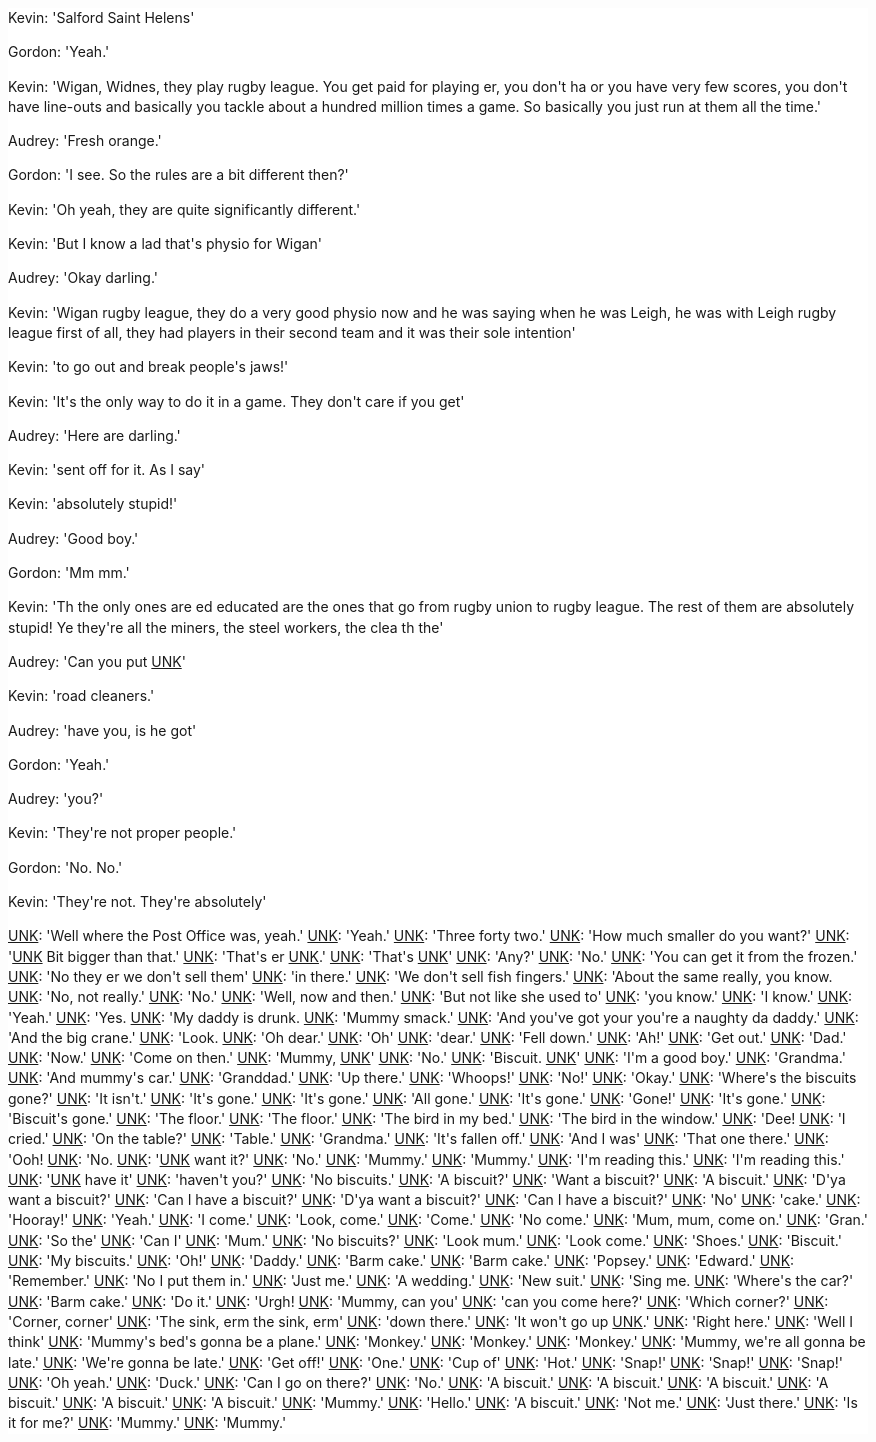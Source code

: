 Kevin: 'Salford Saint Helens'

Gordon: 'Yeah.'

Kevin: 'Wigan, Widnes, they play rugby league.
You get paid for playing er, you don't ha or you have very few scores, you don't have line-outs and basically you tackle about a hundred million times a game.
So basically you just run at them all the time.'

Audrey: 'Fresh orange.'

Gordon: 'I see.
So the rules are a bit different then?'

Kevin: 'Oh yeah, they are quite significantly different.'

Kevin: 'But I know a lad that's physio for Wigan'

Audrey: 'Okay darling.'

Kevin: 'Wigan rugby league, they do a very good physio now and he was saying when he was Leigh, he was with Leigh rugby league first of all, they had players in their second team and it was their sole intention'

Kevin: 'to go out and break people's jaws!'

Kevin: 'It's the only way to do it in a game.
They don't care if you get'

Audrey: 'Here are darling.'

Kevin: 'sent off for it.
As I say'

[UNK]: 'Ta.'

Kevin: 'absolutely stupid!'

Audrey: 'Good boy.'

Gordon: 'Mm mm.'

Kevin: 'Th the only ones are ed educated are the ones that go from rugby union to rugby league.
The rest of them are absolutely stupid!
Ye they're all the miners, the steel workers, the clea th the'

Audrey: 'Can you put [UNK]'

Kevin: 'road cleaners.'

Audrey: 'have you, is he got'

Gordon: 'Yeah.'

Audrey: 'you?'

Kevin: 'They're not proper people.'

Gordon: 'No.
No.'

Kevin: 'They're not.
They're absolutely'


[UNK]: 'Well where the Post Office was, yeah.'
[UNK]: 'Yeah.'
[UNK]: 'Three forty two.'
[UNK]: 'How much smaller do you want?'
[UNK]: '[UNK] Bit bigger than that.'
[UNK]: 'That's er [UNK].'
[UNK]: 'That's [UNK]'
[UNK]: 'Any?'
[UNK]: 'No.'
[UNK]: 'You can get it from the frozen.'
[UNK]: 'No they er we don't sell them'
[UNK]: 'in there.'
[UNK]: 'We don't sell fish fingers.'
[UNK]: 'About the same really, you know.
[UNK]: 'No, not really.'
[UNK]: 'No.'
[UNK]: 'Well, now and then.'
[UNK]: 'But not like she used to'
[UNK]: 'you know.'
[UNK]: 'I know.'
[UNK]: 'Yeah.'
[UNK]: 'Yes.
[UNK]: 'My daddy is drunk.
[UNK]: 'Mummy smack.'
[UNK]: 'And you've got your you're a naughty da daddy.'
[UNK]: 'And the big crane.'
[UNK]: 'Look.
[UNK]: 'Oh dear.'
[UNK]: 'Oh'
[UNK]: 'dear.'
[UNK]: 'Fell down.'
[UNK]: 'Ah!'
[UNK]: 'Get out.'
[UNK]: 'Dad.'
[UNK]: 'Now.'
[UNK]: 'Come on then.'
[UNK]: 'Mummy, [UNK]'
[UNK]: 'No.'
[UNK]: 'Biscuit. [UNK]'
[UNK]: 'I'm a good boy.'
[UNK]: 'Grandma.'
[UNK]: 'And mummy's car.'
[UNK]: 'Granddad.'
[UNK]: 'Up there.'
[UNK]: 'Whoops!'
[UNK]: 'No!'
[UNK]: 'Okay.'
[UNK]: 'Where's the biscuits gone?'
[UNK]: 'It isn't.'
[UNK]: 'It's gone.'
[UNK]: 'It's gone.'
[UNK]: 'All gone.'
[UNK]: 'It's gone.'
[UNK]: 'Gone!'
[UNK]: 'It's gone.'
[UNK]: 'Biscuit's gone.'
[UNK]: 'The floor.'
[UNK]: 'The floor.'
[UNK]: 'The bird in my bed.'
[UNK]: 'The bird in the window.'
[UNK]: 'Dee!
[UNK]: 'I cried.'
[UNK]: 'On the table?'
[UNK]: 'Table.'
[UNK]: 'Grandma.'
[UNK]: 'It's fallen off.'
[UNK]: 'And I was'
[UNK]: 'That one there.'
[UNK]: 'Ooh!
[UNK]: 'No.
[UNK]: '[UNK] want it?'
[UNK]: 'No.'
[UNK]: 'Mummy.'
[UNK]: 'Mummy.'
[UNK]: 'I'm reading this.'
[UNK]: 'I'm reading this.'
[UNK]: '[UNK] have it'
[UNK]: 'haven't you?'
[UNK]: 'No biscuits.'
[UNK]: 'A biscuit?'
[UNK]: 'Want a biscuit?'
[UNK]: 'A biscuit.'
[UNK]: 'D'ya want a biscuit?'
[UNK]: 'Can I have a biscuit?'
[UNK]: 'D'ya want a biscuit?'
[UNK]: 'Can I have a biscuit?'
[UNK]: 'No'
[UNK]: 'cake.'
[UNK]: 'Hooray!'
[UNK]: 'Yeah.'
[UNK]: 'I come.'
[UNK]: 'Look, come.'
[UNK]: 'Come.'
[UNK]: 'No come.'
[UNK]: 'Mum, mum, come on.'
[UNK]: 'Gran.'
[UNK]: 'So the'
[UNK]: 'Can I'
[UNK]: 'Mum.'
[UNK]: 'No biscuits?'
[UNK]: 'Look mum.'
[UNK]: 'Look come.'
[UNK]: 'Shoes.'
[UNK]: 'Biscuit.'
[UNK]: 'My biscuits.'
[UNK]: 'Oh!'
[UNK]: 'Daddy.'
[UNK]: 'Barm cake.'
[UNK]: 'Barm cake.'
[UNK]: 'Popsey.'
[UNK]: 'Edward.'
[UNK]: 'Remember.'
[UNK]: 'No I put them in.'
[UNK]: 'Just me.'
[UNK]: 'A wedding.'
[UNK]: 'New suit.'
[UNK]: 'Sing me.
[UNK]: 'Where's the car?'
[UNK]: 'Barm cake.'
[UNK]: 'Do it.'
[UNK]: 'Urgh!
[UNK]: 'Mummy, can you'
[UNK]: 'can you come here?'
[UNK]: 'Which corner?'
[UNK]: 'Corner, corner'
[UNK]: 'The sink, erm the sink, erm'
[UNK]: 'down there.'
[UNK]: 'It won't go up [UNK].'
[UNK]: 'Right here.'
[UNK]: 'Well I think'
[UNK]: 'Mummy's bed's gonna be a plane.'
[UNK]: 'Monkey.'
[UNK]: 'Monkey.'
[UNK]: 'Monkey.'
[UNK]: 'Mummy, we're all gonna be late.'
[UNK]: 'We're gonna be late.'
[UNK]: 'Get off!'
[UNK]: 'One.'
[UNK]: 'Cup of'
[UNK]: 'Hot.'
[UNK]: 'Snap!'
[UNK]: 'Snap!'
[UNK]: 'Snap!'
[UNK]: 'Oh yeah.'
[UNK]: 'Duck.'
[UNK]: 'Can I go on there?'
[UNK]: 'No.'
[UNK]: 'A biscuit.'
[UNK]: 'A biscuit.'
[UNK]: 'A biscuit.'
[UNK]: 'A biscuit.'
[UNK]: 'A biscuit.'
[UNK]: 'A biscuit.'
[UNK]: 'Mummy.'
[UNK]: 'Hello.'
[UNK]: 'A biscuit.'
[UNK]: 'Not me.'
[UNK]: 'Just there.'
[UNK]: 'Is it for me?'
[UNK]: 'Mummy.'
[UNK]: 'Mummy.'